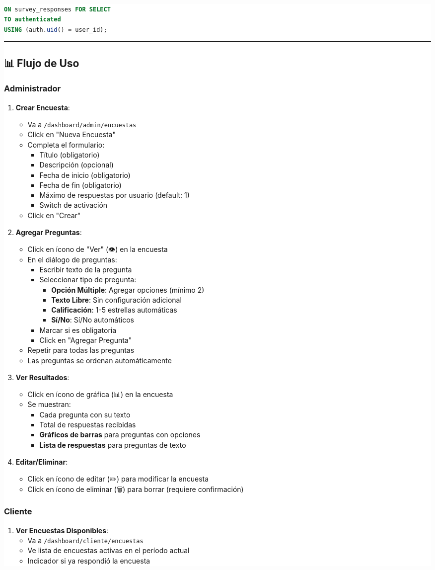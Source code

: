```sql
ON survey_responses FOR SELECT
TO authenticated
USING (auth.uid() = user_id);
```

---

## 📊 Flujo de Uso

### Administrador

1. **Crear Encuesta**:
   - Va a `/dashboard/admin/encuestas`
   - Click en "Nueva Encuesta"
   - Completa el formulario:
     - Título (obligatorio)
     - Descripción (opcional)
     - Fecha de inicio (obligatorio)
     - Fecha de fin (obligatorio)
     - Máximo de respuestas por usuario (default: 1)
     - Switch de activación
   - Click en "Crear"

2. **Agregar Preguntas**:
   - Click en ícono de "Ver" (👁️) en la encuesta
   - En el diálogo de preguntas:
     - Escribir texto de la pregunta
     - Seleccionar tipo de pregunta:
       - **Opción Múltiple**: Agregar opciones (mínimo 2)
       - **Texto Libre**: Sin configuración adicional
       - **Calificación**: 1-5 estrellas automáticas
       - **Sí/No**: Sí/No automáticos
     - Marcar si es obligatoria
     - Click en "Agregar Pregunta"
   - Repetir para todas las preguntas
   - Las preguntas se ordenan automáticamente

3. **Ver Resultados**:
   - Click en ícono de gráfica (📊) en la encuesta
   - Se muestran:
     - Cada pregunta con su texto
     - Total de respuestas recibidas
     - **Gráficos de barras** para preguntas con opciones
     - **Lista de respuestas** para preguntas de texto

4. **Editar/Eliminar**:
   - Click en ícono de editar (✏️) para modificar la encuesta
   - Click en ícono de eliminar (🗑️) para borrar (requiere confirmación)

### Cliente

1. **Ver Encuestas Disponibles**:
   - Va a `/dashboard/cliente/encuestas`
   - Ve lista de encuestas activas en el período actual
   - Indicador si ya respondió la encuesta
